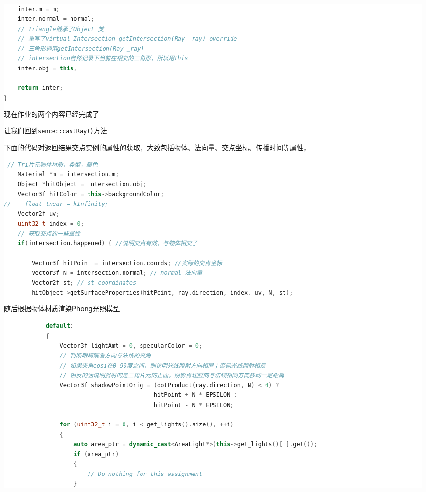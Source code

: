 ```c++
    inter.m = m;
    inter.normal = normal;
    // Triangle继承了Object 类
    // 重写了virtual Intersection getIntersection(Ray _ray) override
    // 三角形调用getIntersection(Ray _ray)
    // intersection自然记录下当前在相交的三角形，所以用this
    inter.obj = this;

    return inter;
}
```

现在作业的两个内容已经完成了



让我们回到`sence::castRay()`方法

下面的代码对返回结果交点实例的属性的获取，大致包括物体、法向量、交点坐标、传播时间等属性，

```c++
 // Tri片元物体材质，类型，颜色
    Material *m = intersection.m;
    Object *hitObject = intersection.obj;
    Vector3f hitColor = this->backgroundColor;
//    float tnear = kInfinity;
    Vector2f uv;
    uint32_t index = 0;
    // 获取交点的一些属性
	if(intersection.happened) { //说明交点有效，与物体相交了

        Vector3f hitPoint = intersection.coords; //实际的交点坐标
        Vector3f N = intersection.normal; // normal 法向量
        Vector2f st; // st coordinates
        hitObject->getSurfaceProperties(hitPoint, ray.direction, index, uv, N, st);
```



随后根据物体材质渲染Phong光照模型

```c++
            default:
            {
                Vector3f lightAmt = 0, specularColor = 0;
                // 判断眼睛观看方向与法线的夹角
                // 如果夹角cosi在0-90度之间，则说明光线照射方向相同；否则光线照射相反
                // 相反的话说明照射的是三角片元的正面，阴影点理应向与法线相同方向移动一定距离
                Vector3f shadowPointOrig = (dotProduct(ray.direction, N) < 0) ?
                                           hitPoint + N * EPSILON :
                                           hitPoint - N * EPSILON;
               
                for (uint32_t i = 0; i < get_lights().size(); ++i)
                {
                    auto area_ptr = dynamic_cast<AreaLight*>(this->get_lights()[i].get());
                    if (area_ptr)
                    {
                        // Do nothing for this assignment
                    }
```
